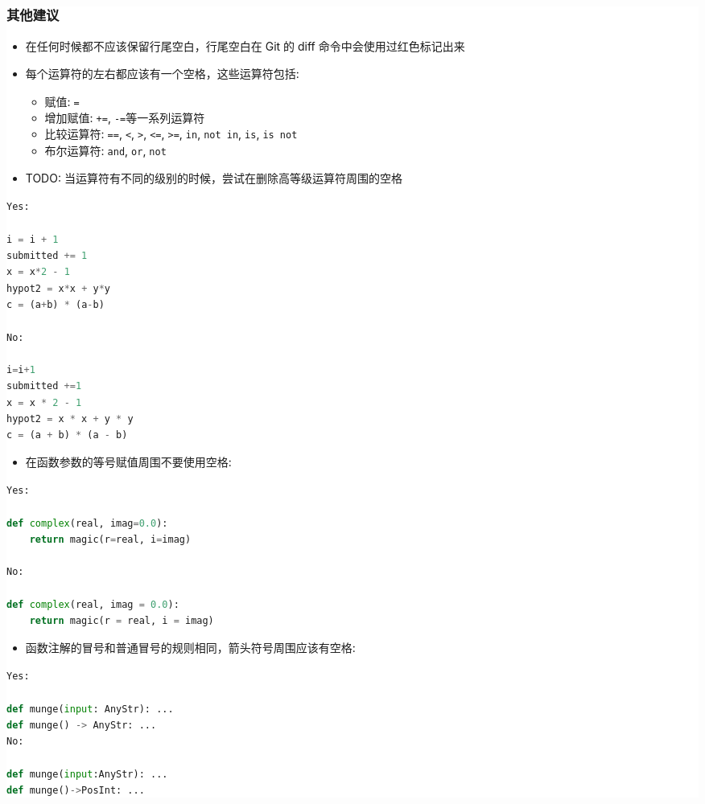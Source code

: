 ### 其他建议

+ 在任何时候都不应该保留行尾空白，行尾空白在 Git 的 diff 命令中会使用过红色标记出来
+ 每个运算符的左右都应该有一个空格，这些运算符包括:
  + 赋值: `=`
  + 增加赋值: `+=`, `-=`等一系列运算符
  + 比较运算符: `==`, `<`, `>`, `<=`, `>=`, `in`, `not in`, `is`, `is not`
  + 布尔运算符: `and`, `or`, `not`

+ TODO: 当运算符有不同的级别的时候，尝试在删除高等级运算符周围的空格

```py
Yes:

i = i + 1
submitted += 1
x = x*2 - 1
hypot2 = x*x + y*y
c = (a+b) * (a-b)

No:

i=i+1
submitted +=1
x = x * 2 - 1
hypot2 = x * x + y * y
c = (a + b) * (a - b)
```

+ 在函数参数的等号赋值周围不要使用空格:

```py
Yes:

def complex(real, imag=0.0):
    return magic(r=real, i=imag)

No:

def complex(real, imag = 0.0):
    return magic(r = real, i = imag)
```
+ 函数注解的冒号和普通冒号的规则相同，箭头符号周围应该有空格:

```py
Yes:

def munge(input: AnyStr): ...
def munge() -> AnyStr: ...
No:

def munge(input:AnyStr): ...
def munge()->PosInt: ...
```
